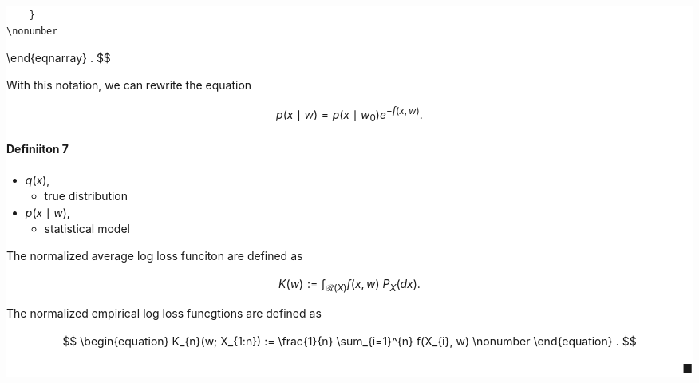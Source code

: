         }
    \nonumber
\end{eqnarray}
    .
$$

With this notation, we can rewrite the equation

$$
\begin{equation}
    p(x \mid w)
    =
    p(x \mid w_{0})
    e^{-f(x, w)}
    \label{equaiton_relation_non_logarithmic_likehood}
\end{equation}
    .
$$

#### Definiiton 7
* $q(x)$,
    * true distribution
* $p(x \mid w)$,
    * statistical model

The normalized average log loss funciton are defined as

$$
\begin{equation}
    K(w)
    :=
        \int_{\mathcal{R}(X)}
            f(x, w)
        \ P_{X}(dx)
    \nonumber
\end{equation}
    .
$$

The normalized empirical log loss funcgtions are defined as

$$
\begin{equation}
    K_{n}(w; X_{1:n})
    :=
        \frac{1}{n}
        \sum_{i=1}^{n}
            f(X_{i}, w)
    \nonumber
\end{equation}
    .
$$

<div class="end-of-statement" style="text-align: right">■</div>
